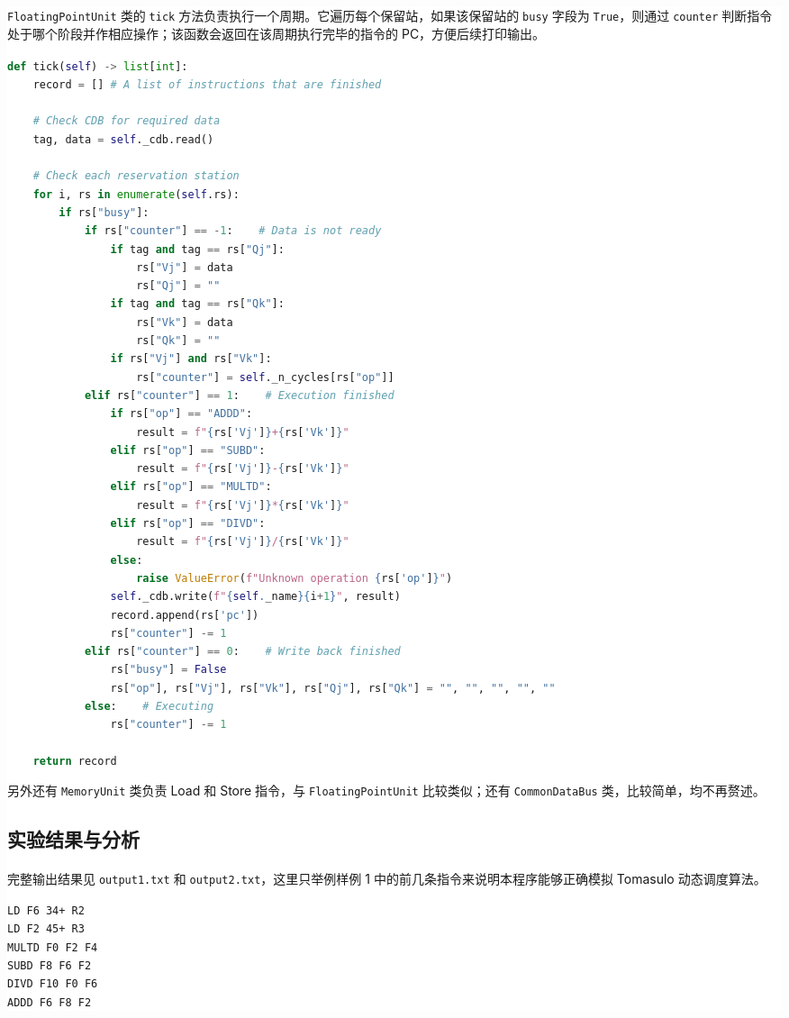 `FloatingPointUnit` 类的 `tick` 方法负责执行一个周期。它遍历每个保留站，如果该保留站的 `busy` 字段为 `True`，则通过 `counter` 判断指令处于哪个阶段并作相应操作；该函数会返回在该周期执行完毕的指令的 PC，方便后续打印输出。

```python
def tick(self) -> list[int]:
    record = [] # A list of instructions that are finished

    # Check CDB for required data
    tag, data = self._cdb.read()

    # Check each reservation station
    for i, rs in enumerate(self.rs):
        if rs["busy"]:
            if rs["counter"] == -1:    # Data is not ready
                if tag and tag == rs["Qj"]:
                    rs["Vj"] = data
                    rs["Qj"] = ""
                if tag and tag == rs["Qk"]:
                    rs["Vk"] = data
                    rs["Qk"] = ""
                if rs["Vj"] and rs["Vk"]:
                    rs["counter"] = self._n_cycles[rs["op"]]
            elif rs["counter"] == 1:    # Execution finished
                if rs["op"] == "ADDD":
                    result = f"{rs['Vj']}+{rs['Vk']}"
                elif rs["op"] == "SUBD":
                    result = f"{rs['Vj']}-{rs['Vk']}"
                elif rs["op"] == "MULTD":
                    result = f"{rs['Vj']}*{rs['Vk']}"
                elif rs["op"] == "DIVD":
                    result = f"{rs['Vj']}/{rs['Vk']}"
                else:
                    raise ValueError(f"Unknown operation {rs['op']}")
                self._cdb.write(f"{self._name}{i+1}", result)
                record.append(rs['pc'])
                rs["counter"] -= 1
            elif rs["counter"] == 0:    # Write back finished
                rs["busy"] = False
                rs["op"], rs["Vj"], rs["Vk"], rs["Qj"], rs["Qk"] = "", "", "", "", ""
            else:    # Executing
                rs["counter"] -= 1

    return record
```

另外还有 `MemoryUnit` 类负责 Load 和 Store 指令，与 `FloatingPointUnit` 比较类似；还有 `CommonDataBus` 类，比较简单，均不再赘述。

## 实验结果与分析

完整输出结果见 `output1.txt` 和 `output2.txt`，这里只举例样例 1 中的前几条指令来说明本程序能够正确模拟 Tomasulo 动态调度算法。

```assembly
LD F6 34+ R2
LD F2 45+ R3
MULTD F0 F2 F4
SUBD F8 F6 F2
DIVD F10 F0 F6
ADDD F6 F8 F2
```
